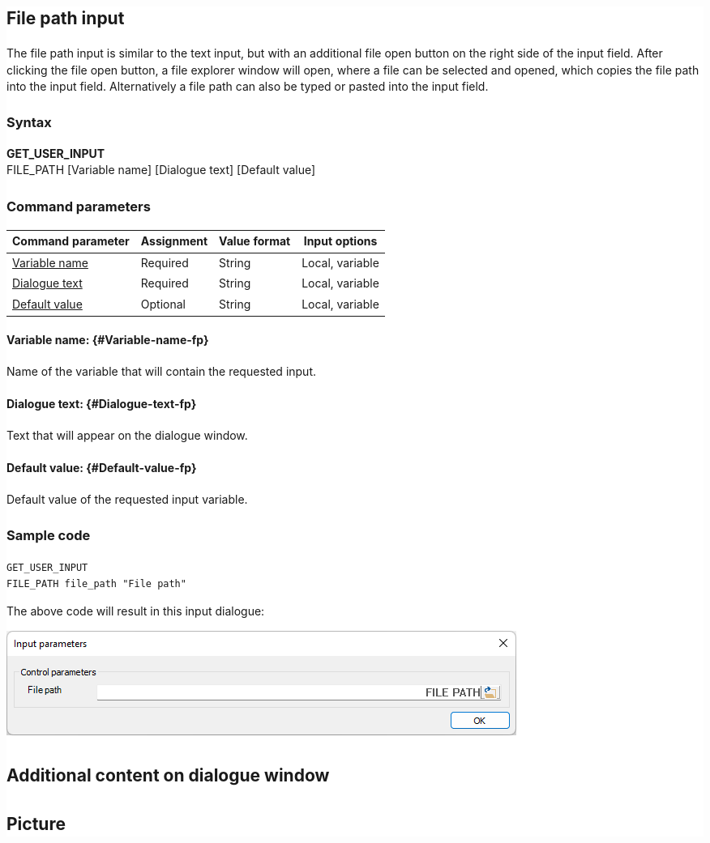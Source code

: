 ## File path input

The file path input is similar to the text input, but with an additional file open button on the right side of the input field. After clicking the file open button, a file explorer window will open, where a file can be selected and opened, which copies the file path into the input field. Alternatively a file path can also be typed or pasted into the input field.

### Syntax

**GET_USER_INPUT**  
FILE_PATH [Variable name] [Dialogue text] [Default value]

### Command parameters

| **Command parameter**              | **Assignment** | **Value format** | **Input options** |
| ---------------------------------- | -------------- | ---------------- | ----------------- |
| [Variable name](#Variable-name-fp) | Required       | String           | Local, variable   |
| [Dialogue text](#Dialogue-text-fp) | Required       | String           | Local, variable   |
| [Default value](#Default-value-fp) | Optional       | String           | Local, variable   |

#### Variable name: {#Variable-name-fp}
Name of the variable that will contain the requested input.

#### Dialogue text: {#Dialogue-text-fp}
Text that will appear on the dialogue window.

#### Default value: {#Default-value-fp}
Default value of the requested input variable.

### Sample code
```
GET_USER_INPUT
FILE_PATH file_path "File path"
```

The above code will result in this input dialogue:

[![](./img/wp-content-uploads-2024-02-image-8.png)](./img/wp-content-uploads-2024-02-image-8.png)

## Additional content on dialogue window

## Picture
